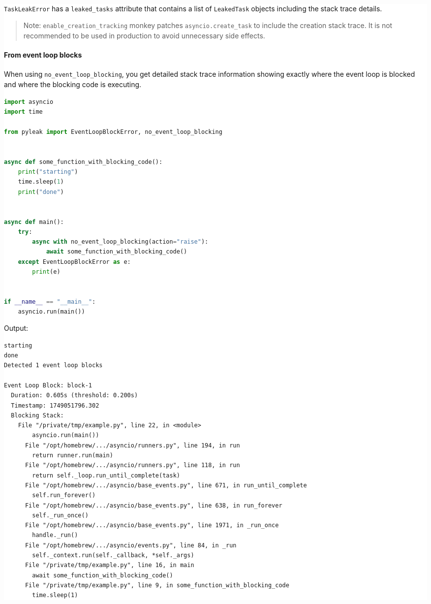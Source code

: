 `TaskLeakError` has a `leaked_tasks` attribute that contains a list of `LeakedTask` objects including the stack trace details.

> Note: `enable_creation_tracking` monkey patches `asyncio.create_task` to include the creation stack trace. It is not recommended to be used in production to avoid unnecessary side effects.

#### From event loop blocks

When using `no_event_loop_blocking`, you get detailed stack trace information showing exactly where the event loop is blocked and where the blocking code is executing.

```python
import asyncio
import time

from pyleak import EventLoopBlockError, no_event_loop_blocking


async def some_function_with_blocking_code():
    print("starting")
    time.sleep(1)
    print("done")


async def main():
    try:
        async with no_event_loop_blocking(action="raise"):
            await some_function_with_blocking_code()
    except EventLoopBlockError as e:
        print(e)


if __name__ == "__main__":
    asyncio.run(main())
```

Output:

```
starting
done
Detected 1 event loop blocks

Event Loop Block: block-1
  Duration: 0.605s (threshold: 0.200s)
  Timestamp: 1749051796.302
  Blocking Stack:
    File "/private/tmp/example.py", line 22, in <module>
        asyncio.run(main())
      File "/opt/homebrew/.../asyncio/runners.py", line 194, in run
        return runner.run(main)
      File "/opt/homebrew/.../asyncio/runners.py", line 118, in run
        return self._loop.run_until_complete(task)
      File "/opt/homebrew/.../asyncio/base_events.py", line 671, in run_until_complete
        self.run_forever()
      File "/opt/homebrew/.../asyncio/base_events.py", line 638, in run_forever
        self._run_once()
      File "/opt/homebrew/.../asyncio/base_events.py", line 1971, in _run_once
        handle._run()
      File "/opt/homebrew/.../asyncio/events.py", line 84, in _run
        self._context.run(self._callback, *self._args)
      File "/private/tmp/example.py", line 16, in main
        await some_function_with_blocking_code()
      File "/private/tmp/example.py", line 9, in some_function_with_blocking_code
        time.sleep(1)
```
